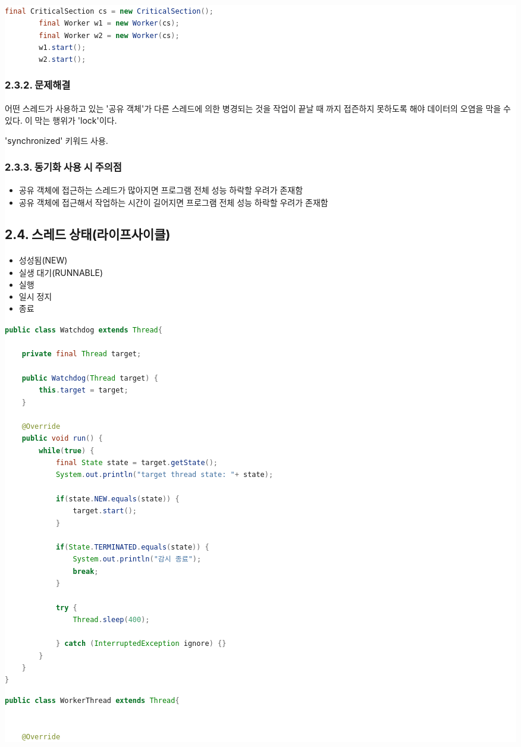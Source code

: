 ```java
final CriticalSection cs = new CriticalSection();
		final Worker w1 = new Worker(cs);
		final Worker w2 = new Worker(cs);
		w1.start();
		w2.start();
```

### 2.3.2. 문제해결

어떤 스레드가 사용하고 있는 '공유 객체'가 다른 스레드에 의한 병경되는 것을 작업이 끝날 때 까지 접즌하지 못하도록 해야 데이터의 오염을 막을 수 있다. 이 막는 행위가 'lock'이다.

'synchronized' 키워드 사용.


### 2.3.3. 동기화 사용 시 주의점

- 공유 객체에 접근하는 스레드가 많아지면 프로그램 전체 성능 하락할 우려가 존재함
- 공유 객체에 접근해서 작업하는 시간이 길어지면 프로그램 전체 성능 하락할 우려가 존재함

## 2.4. 스레드 상태(라이프사이클)

- 성성됨(NEW)
 - 실생 대기(RUNNABLE)
 - 실행 
 - 일시 정지
- 종료

```java
public class Watchdog extends Thread{

	private final Thread target;

	public Watchdog(Thread target) {
		this.target = target;
	}

	@Override
	public void run() {
		while(true) {
			final State state =	target.getState();
			System.out.println("target thread state: "+ state);

			if(state.NEW.equals(state)) {
				target.start();
			}
			
			if(State.TERMINATED.equals(state)) {
				System.out.println("감시 종료");
				break;
			}
			
			try {
				Thread.sleep(400);
				
			} catch (InterruptedException ignore) {}
		}
	}
}
```
```java
public class WorkerThread extends Thread{
	
	
	@Override
```